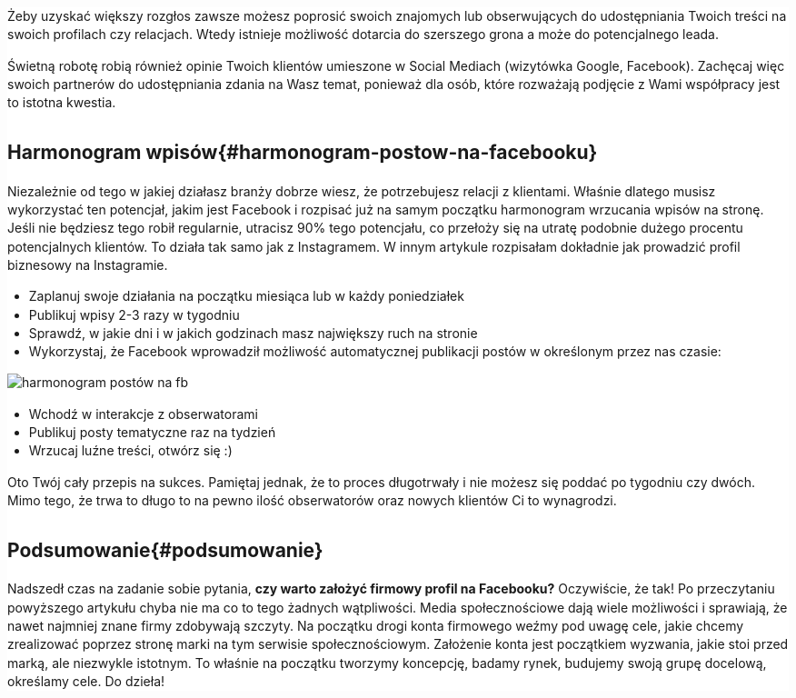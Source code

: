 Żeby uzyskać większy rozgłos zawsze możesz poprosić swoich znajomych lub obserwujących do udostępniania Twoich treści na swoich profilach czy relacjach. Wtedy istnieje możliwość dotarcia do szerszego grona a może do potencjalnego leada.

Świetną robotę robią również opinie Twoich klientów umieszone w Social Mediach (wizytówka Google, Facebook). Zachęcaj więc swoich partnerów do udostępniania zdania na Wasz temat, ponieważ dla osób, które rozważają podjęcie z Wami współpracy jest to istotna kwestia.

## Harmonogram wpisów{#harmonogram-postow-na-facebooku}

Niezależnie od tego w jakiej działasz branży dobrze wiesz, że potrzebujesz relacji z klientami. Właśnie dlatego musisz wykorzystać ten potencjał, jakim jest Facebook i rozpisać już na samym początku harmonogram wrzucania wpisów na stronę. Jeśli nie będziesz tego robił regularnie, utracisz 90% tego potencjału, co przełoży się na utratę podobnie dużego procentu potencjalnych klientów. To działa tak samo jak z Instagramem. W innym artykule rozpisałam dokładnie jak prowadzić profil biznesowy na Instagramie.

* Zaplanuj swoje działania na początku miesiąca lub w każdy poniedziałek
* Publikuj wpisy 2-3 razy w tygodniu
* Sprawdź, w jakie dni i w jakich godzinach masz największy ruch na stronie
* Wykorzystaj, że Facebook wprowadził możliwość automatycznej publikacji postów w określonym przez nas czasie:

![harmonogram postów na fb](/uploads/harmonogram-fb.png)

* Wchodź w interakcje z obserwatorami
* Publikuj posty tematyczne raz na tydzień
* Wrzucaj luźne treści, otwórz się :)

Oto Twój cały przepis na sukces. Pamiętaj jednak, że to proces długotrwały i nie możesz się poddać po tygodniu czy dwóch. Mimo tego, że trwa to długo to na pewno ilość obserwatorów oraz nowych klientów Ci to wynagrodzi.

## Podsumowanie{#podsumowanie}

Nadszedł czas na zadanie sobie pytania, **czy warto założyć firmowy profil na Facebooku?** Oczywiście, że tak! Po przeczytaniu powyższego artykułu chyba nie ma co to tego żadnych wątpliwości. Media społecznościowe dają wiele możliwości i sprawiają, że nawet najmniej znane firmy zdobywają szczyty. Na początku drogi konta firmowego weźmy pod uwagę cele, jakie chcemy zrealizować poprzez stronę marki na tym serwisie społecznościowym. Założenie konta jest początkiem wyzwania, jakie stoi przed marką, ale niezwykle istotnym. To właśnie na początku tworzymy koncepcję, badamy rynek, budujemy swoją grupę docelową, określamy cele. Do dzieła!
